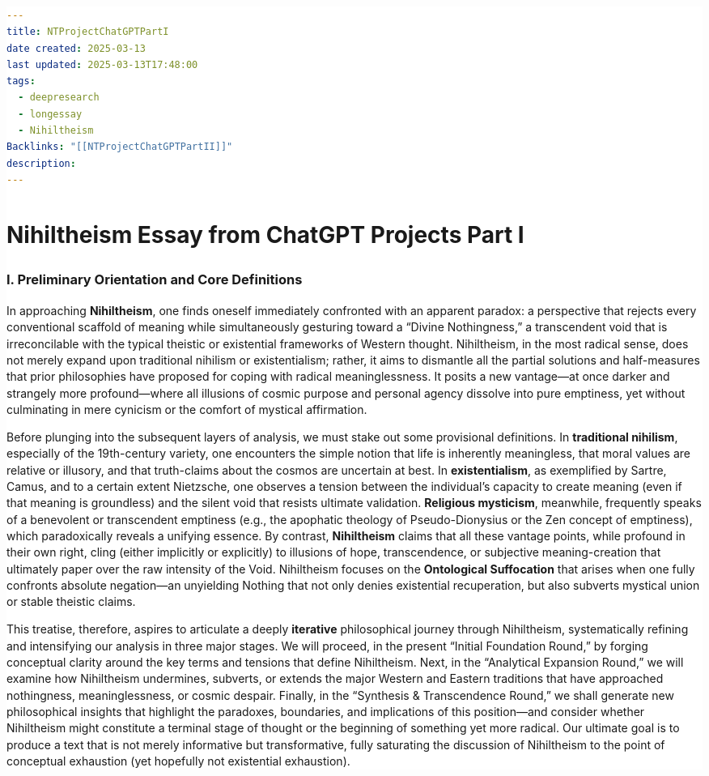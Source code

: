 ```yaml
---
title: NTProjectChatGPTPartI
date created: 2025-03-13
last updated: 2025-03-13T17:48:00
tags:
  - deepresearch
  - longessay
  - Nihiltheism
Backlinks: "[[NTProjectChatGPTPartII]]"
description:
---
```

# Nihiltheism Essay from ChatGPT Projects Part I


### I. Preliminary Orientation and Core Definitions

In approaching **Nihiltheism**, one finds oneself immediately confronted with an apparent paradox: a perspective that rejects every conventional scaffold of meaning while simultaneously gesturing toward a “Divine Nothingness,” a transcendent void that is irreconcilable with the typical theistic or existential frameworks of Western thought. Nihiltheism, in the most radical sense, does not merely expand upon traditional nihilism or existentialism; rather, it aims to dismantle all the partial solutions and half-measures that prior philosophies have proposed for coping with radical meaninglessness. It posits a new vantage—at once darker and strangely more profound—where all illusions of cosmic purpose and personal agency dissolve into pure emptiness, yet without culminating in mere cynicism or the comfort of mystical affirmation.

Before plunging into the subsequent layers of analysis, we must stake out some provisional definitions. In **traditional nihilism**, especially of the 19th-century variety, one encounters the simple notion that life is inherently meaningless, that moral values are relative or illusory, and that truth-claims about the cosmos are uncertain at best. In **existentialism**, as exemplified by Sartre, Camus, and to a certain extent Nietzsche, one observes a tension between the individual’s capacity to create meaning (even if that meaning is groundless) and the silent void that resists ultimate validation. **Religious mysticism**, meanwhile, frequently speaks of a benevolent or transcendent emptiness (e.g., the apophatic theology of Pseudo-Dionysius or the Zen concept of emptiness), which paradoxically reveals a unifying essence. By contrast, **Nihiltheism** claims that all these vantage points, while profound in their own right, cling (either implicitly or explicitly) to illusions of hope, transcendence, or subjective meaning-creation that ultimately paper over the raw intensity of the Void. Nihiltheism focuses on the **Ontological Suffocation** that arises when one fully confronts absolute negation—an unyielding Nothing that not only denies existential recuperation, but also subverts mystical union or stable theistic claims.

This treatise, therefore, aspires to articulate a deeply **iterative** philosophical journey through Nihiltheism, systematically refining and intensifying our analysis in three major stages. We will proceed, in the present “Initial Foundation Round,” by forging conceptual clarity around the key terms and tensions that define Nihiltheism. Next, in the “Analytical Expansion Round,” we will examine how Nihiltheism undermines, subverts, or extends the major Western and Eastern traditions that have approached nothingness, meaninglessness, or cosmic despair. Finally, in the “Synthesis & Transcendence Round,” we shall generate new philosophical insights that highlight the paradoxes, boundaries, and implications of this position—and consider whether Nihiltheism might constitute a terminal stage of thought or the beginning of something yet more radical. Our ultimate goal is to produce a text that is not merely informative but transformative, fully saturating the discussion of Nihiltheism to the point of conceptual exhaustion (yet hopefully not existential exhaustion).
